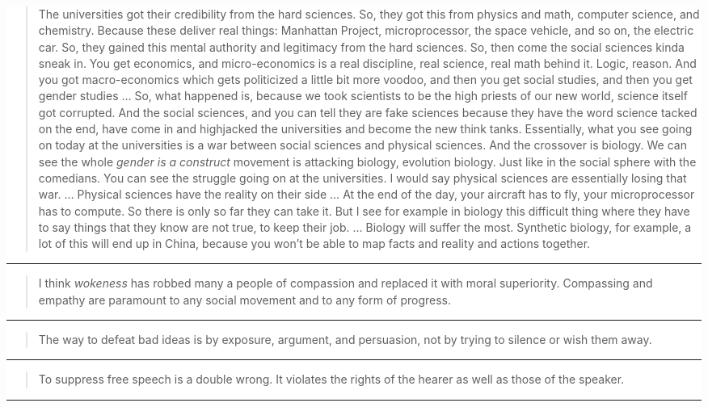 <Blockquote author="Naval Ravikant" source="Joe Rogan Experience #1309" sourceUrl="https://www.youtube.com/watch?v=3qHkcs3kG44">

The universities got their credibility from the hard sciences. So, they got this from physics and math, computer science, and chemistry. Because these deliver real things: Manhattan Project, microprocessor, the space vehicle, and so on, the electric car. So, they gained this mental authority and legitimacy from the hard sciences. So, then come the social sciences kinda sneak in. You get economics, and micro-economics is a real discipline, real science, real math behind it. Logic, reason. And you got macro-economics which gets politicized a little bit more voodoo, and then you get social studies, and then you get gender studies … So, what happened is, because we took scientists to be the high priests of our new world, science itself got corrupted. And the social sciences, and you can tell they are fake sciences because they have the word science tacked on the end, have come in and highjacked the universities and become the new think tanks. Essentially, what you see going on today at the universities is a war between social sciences and physical sciences. And the crossover is biology. We can see the whole _gender is a construct_ movement is attacking biology, evolution biology. Just like in the social sphere with the comedians. You can see the struggle going on at the universities. I would say physical sciences are essentially losing that war. … Physical sciences have the reality on their side … At the end of the day, your aircraft has to fly, your microprocessor has to compute. So there is only so far they can take it. But I see for example in biology this difficult thing where they have to say things that they know are not true, to keep their job. … Biology will suffer the most. Synthetic biology, for example, a lot of this will end up in China, because you won’t be able to map facts and reality and actions together.

</Blockquote>

---

<Blockquote author="Ayishat Akanbi">

I think _wokeness_ has robbed many a people of compassion and replaced it with moral superiority. Compassing and empathy are paramount to any social movement and to any form of progress.

</Blockquote>

---

<Blockquote source="A Letter on Justice and Open Debate" sourceUrl="https://harpers.org/a-letter-on-justice-and-open-debate/">

The way to defeat bad ideas is by exposure, argument, and persuasion, not by trying to silence or wish them away.

</Blockquote>

---

<Blockquote author="Frederick Douglass">

To suppress free speech is a double wrong. It violates the rights of the hearer as well as those of the speaker.

</Blockquote>

---

<Blockquote author="Stewart Slater" source="Intersectionality: A Cheaper Form of Virtue" sourceUrl="https://areomagazine.com/2020/07/21/intersectionality-a-cheaper-form-of-virtue/">
